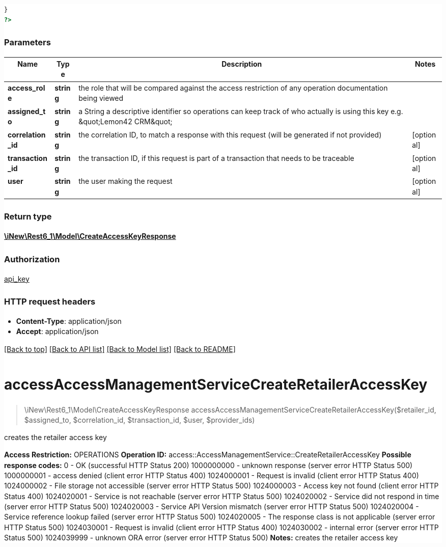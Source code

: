 ```php
}
?>
```

### Parameters

Name | Type | Description  | Notes
------------- | ------------- | ------------- | -------------
 **access_role** | **string**| the role that will be compared against the access restriction of any operation documentation being viewed |
 **assigned_to** | **string**| a String a descriptive identifier so operations can keep track of who actually is using this key e.g. \&quot;Lemon42 CRM\&quot; |
 **correlation_id** | **string**| the correlation ID, to match a response with this request (will be generated if not provided) | [optional]
 **transaction_id** | **string**| the transaction ID, if this request is part of a transaction that needs to be traceable | [optional]
 **user** | **string**| the user making the request | [optional]

### Return type

[**\iNew\Rest6_1\Model\CreateAccessKeyResponse**](../Model/CreateAccessKeyResponse.md)

### Authorization

[api_key](../../README.md#api_key)

### HTTP request headers

 - **Content-Type**: application/json
 - **Accept**: application/json

[[Back to top]](#) [[Back to API list]](../../README.md#documentation-for-api-endpoints) [[Back to Model list]](../../README.md#documentation-for-models) [[Back to README]](../../README.md)

# **accessAccessManagementServiceCreateRetailerAccessKey**
> \iNew\Rest6_1\Model\CreateAccessKeyResponse accessAccessManagementServiceCreateRetailerAccessKey($retailer_id, $assigned_to, $correlation_id, $transaction_id, $user, $provider_ids)

creates the retailer access key

**Access Restriction:** OPERATIONS  **Operation ID:** access::AccessManagementService::CreateRetailerAccessKey  **Possible response codes:**   0 - OK (successful HTTP Status 200)   1000000000 - unknown response (server error HTTP Status 500)   1000000001 - access denied (client error HTTP Status 400)   1024000001 - Request is invalid (client error HTTP Status 400)   1024000002 - File storage not accessible (server error HTTP Status 500)   1024000003 - Access key not found (client error HTTP Status 400)   1024020001 - Service is not reachable (server error HTTP Status 500)   1024020002 - Service did not respond in time (server error HTTP Status 500)   1024020003 - Service API Version mismatch (server error HTTP Status 500)   1024020004 - Service reference lookup failed (server error HTTP Status 500)   1024020005 - The response class is not applicable (server error HTTP Status 500)   1024030001 - Request is invalid (client error HTTP Status 400)   1024030002 - internal error (server error HTTP Status 500)   1024039999 - unknown ORA error (server error HTTP Status 500)  **Notes:**   creates the retailer access key
